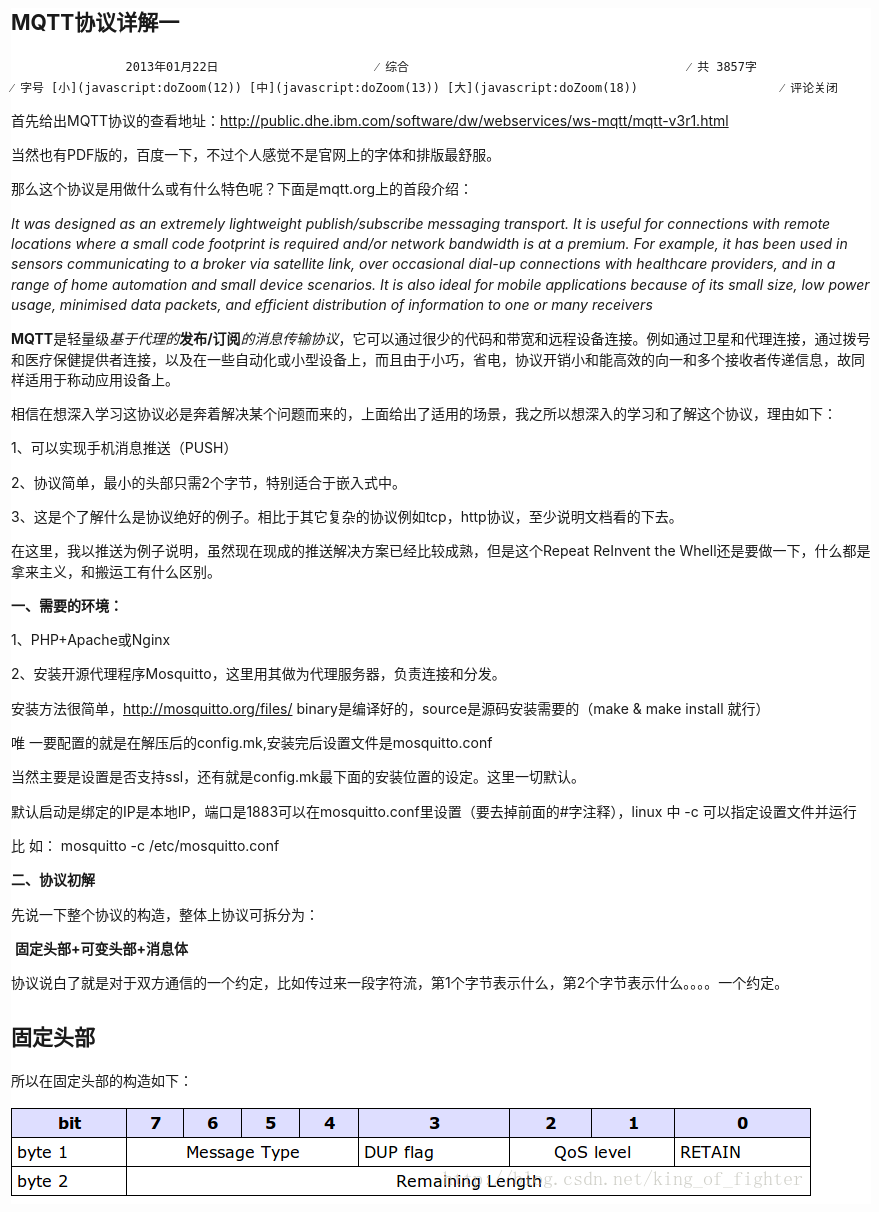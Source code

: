 ## MQTT协议详解一

 					2013年01月22日 					 ⁄ 综合 										⁄ 共 3857字					⁄ 字号 [小](javascript:doZoom(12)) [中](javascript:doZoom(13)) [大](javascript:doZoom(18)) 					 ⁄ 评论关闭 										 				

首先给出MQTT协议的查看地址：<http://public.dhe.ibm.com/software/dw/webservices/ws-mqtt/mqtt-v3r1.html>

当然也有PDF版的，百度一下，不过个人感觉不是官网上的字体和排版最舒服。

那么这个协议是用做什么或有什么特色呢？下面是mqtt.org上的首段介绍：

*It  was designed as an extremely lightweight publish/subscribe messaging  transport. It is useful for connections with remote locations where a  small code footprint is  required and/or network bandwidth is at a premium. For example, it has  been used in sensors communicating to a broker via satellite link, over  occasional dial-up connections with healthcare providers, and in a range  of home automation and small device scenarios.  It is also ideal for mobile applications because of its small size, low  power usage, minimised data packets, and efficient distribution of  information to one or many receivers*

**MQTT**是轻量级*基于代理的***发布/订阅***的消息传输协议*，它可以通过很少的代码和带宽和远程设备连接。例如通过卫星和代理连接，通过拨号和医疗保健提供者连接，以及在一些自动化或小型设备上，而且由于小巧，省电，协议开销小和能高效的向一和多个接收者传递信息，故同样适用于称动应用设备上。

相信在想深入学习这协议必是奔着解决某个问题而来的，上面给出了适用的场景，我之所以想深入的学习和了解这个协议，理由如下：

1、可以实现手机消息推送（PUSH）

2、协议简单，最小的头部只需2个字节，特别适合于嵌入式中。

3、这是个了解什么是协议绝好的例子。相比于其它复杂的协议例如tcp，http协议，至少说明文档看的下去。

在这里，我以推送为例子说明，虽然现在现成的推送解决方案已经比较成熟，但是这个Repeat ReInvent the Whell还是要做一下，什么都是拿来主义，和搬运工有什么区别。

**一、需要的环境：**

1、PHP+Apache或Nginx

2、安装开源代理程序Mosquitto，这里用其做为代理服务器，负责连接和分发。

安装方法很简单，<http://mosquitto.org/files/>   binary是编译好的，source是源码安装需要的（make & make install 就行）

唯 一要配置的就是在解压后的config.mk,安装完后设置文件是mosquitto.conf

当然主要是设置是否支持ssl，还有就是config.mk最下面的安装位置的设定。这里一切默认。

默认启动是绑定的IP是本地IP，端口是1883可以在mosquitto.conf里设置（要去掉前面的#字注释），linux 中 -c 可以指定设置文件并运行

比 如： mosquitto -c /etc/mosquitto.conf

**二、协议初解**

先说一下整个协议的构造，整体上协议可拆分为：

​                    **固定头部+可变头部+消息体**

协议说白了就是对于双方通信的一个约定，比如传过来一段字符流，第1个字节表示什么，第2个字节表示什么。。。。一个约定。

## 固定头部

所以在固定头部的构造如下：

![](./pic/fixed_head_struct.png)
